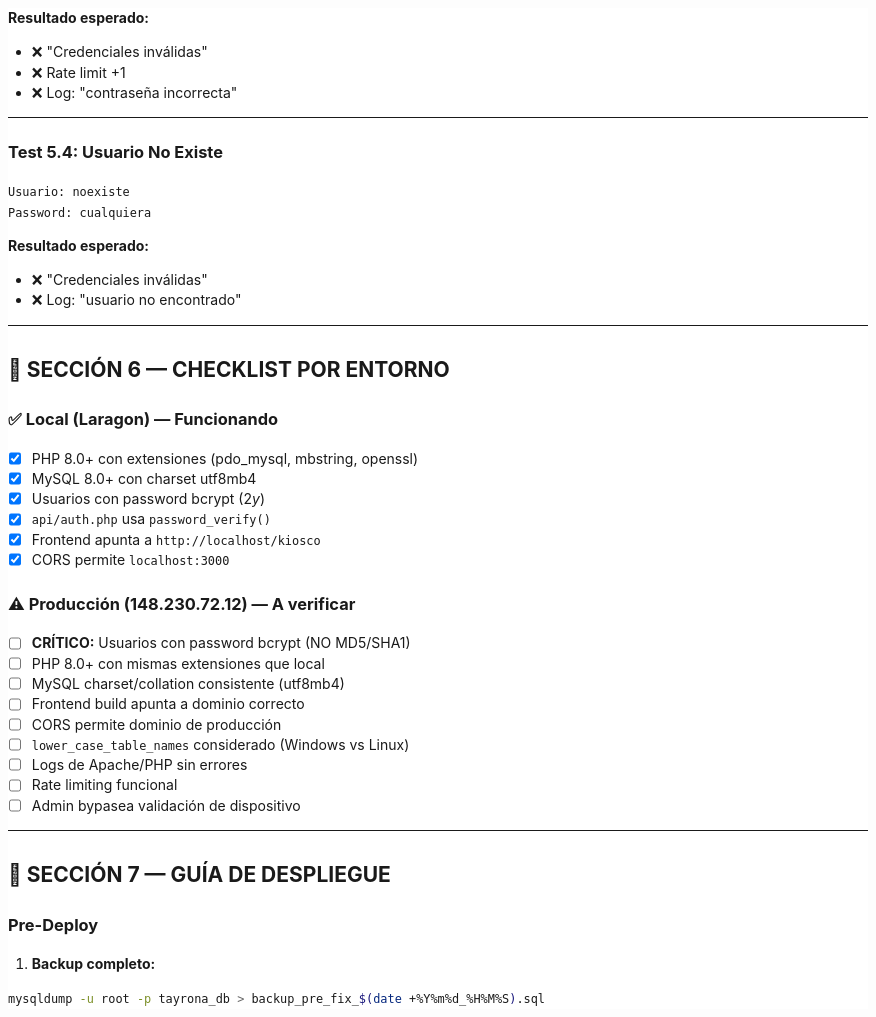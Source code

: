 **Resultado esperado:**
- ❌ "Credenciales inválidas"
- ❌ Rate limit +1
- ❌ Log: "contraseña incorrecta"

---

### Test 5.4: Usuario No Existe

```
Usuario: noexiste
Password: cualquiera
```

**Resultado esperado:**
- ❌ "Credenciales inválidas"
- ❌ Log: "usuario no encontrado"

---

## 📝 SECCIÓN 6 — CHECKLIST POR ENTORNO

### ✅ Local (Laragon) — Funcionando

- [x] PHP 8.0+ con extensiones (pdo_mysql, mbstring, openssl)
- [x] MySQL 8.0+ con charset utf8mb4
- [x] Usuarios con password bcrypt ($2y$)
- [x] `api/auth.php` usa `password_verify()`
- [x] Frontend apunta a `http://localhost/kiosco`
- [x] CORS permite `localhost:3000`

### ⚠️ Producción (148.230.72.12) — A verificar

- [ ] **CRÍTICO:** Usuarios con password bcrypt (NO MD5/SHA1)
- [ ] PHP 8.0+ con mismas extensiones que local
- [ ] MySQL charset/collation consistente (utf8mb4)
- [ ] Frontend build apunta a dominio correcto
- [ ] CORS permite dominio de producción
- [ ] `lower_case_table_names` considerado (Windows vs Linux)
- [ ] Logs de Apache/PHP sin errores
- [ ] Rate limiting funcional
- [ ] Admin bypasea validación de dispositivo

---

## 🚀 SECCIÓN 7 — GUÍA DE DESPLIEGUE

### Pre-Deploy

1. **Backup completo:**

```bash
mysqldump -u root -p tayrona_db > backup_pre_fix_$(date +%Y%m%d_%H%M%S).sql
```
